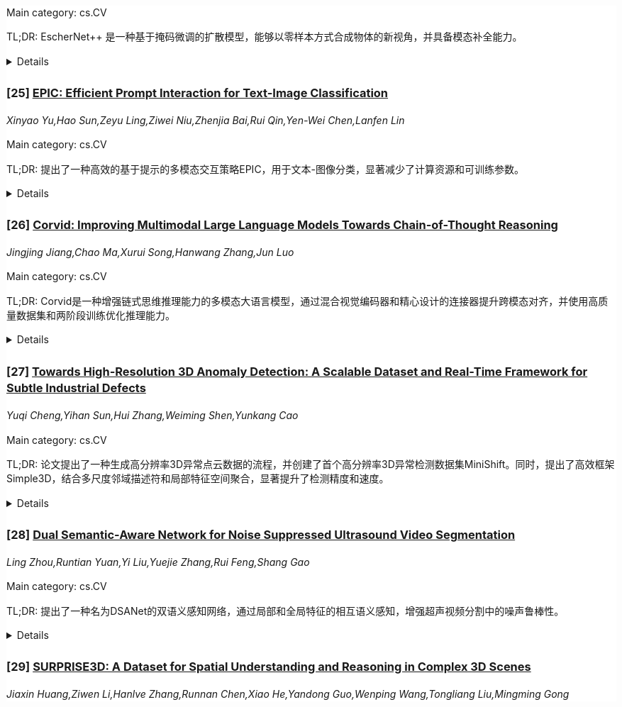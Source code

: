 Main category: cs.CV

TL;DR: EscherNet++ 是一种基于掩码微调的扩散模型，能够以零样本方式合成物体的新视角，并具备模态补全能力。


<details><summary>Details</summary></details>


### [25] [EPIC: Efficient Prompt Interaction for Text-Image Classification](https://arxiv.org/abs/2507.07415)
*Xinyao Yu,Hao Sun,Zeyu Ling,Ziwei Niu,Zhenjia Bai,Rui Qin,Yen-Wei Chen,Lanfen Lin*

Main category: cs.CV

TL;DR: 提出了一种高效的基于提示的多模态交互策略EPIC，用于文本-图像分类，显著减少了计算资源和可训练参数。


<details><summary>Details</summary></details>


### [26] [Corvid: Improving Multimodal Large Language Models Towards Chain-of-Thought Reasoning](https://arxiv.org/abs/2507.07424)
*Jingjing Jiang,Chao Ma,Xurui Song,Hanwang Zhang,Jun Luo*

Main category: cs.CV

TL;DR: Corvid是一种增强链式思维推理能力的多模态大语言模型，通过混合视觉编码器和精心设计的连接器提升跨模态对齐，并使用高质量数据集和两阶段训练优化推理能力。


<details><summary>Details</summary></details>


### [27] [Towards High-Resolution 3D Anomaly Detection: A Scalable Dataset and Real-Time Framework for Subtle Industrial Defects](https://arxiv.org/abs/2507.07435)
*Yuqi Cheng,Yihan Sun,Hui Zhang,Weiming Shen,Yunkang Cao*

Main category: cs.CV

TL;DR: 论文提出了一种生成高分辨率3D异常点云数据的流程，并创建了首个高分辨率3D异常检测数据集MiniShift。同时，提出了高效框架Simple3D，结合多尺度邻域描述符和局部特征空间聚合，显著提升了检测精度和速度。


<details><summary>Details</summary></details>


### [28] [Dual Semantic-Aware Network for Noise Suppressed Ultrasound Video Segmentation](https://arxiv.org/abs/2507.07443)
*Ling Zhou,Runtian Yuan,Yi Liu,Yuejie Zhang,Rui Feng,Shang Gao*

Main category: cs.CV

TL;DR: 提出了一种名为DSANet的双语义感知网络，通过局部和全局特征的相互语义感知，增强超声视频分割中的噪声鲁棒性。


<details><summary>Details</summary></details>


### [29] [SURPRISE3D: A Dataset for Spatial Understanding and Reasoning in Complex 3D Scenes](https://arxiv.org/abs/2507.07781)
*Jiaxin Huang,Ziwen Li,Hanlve Zhang,Runnan Chen,Xiao He,Yandong Guo,Wenping Wang,Tongliang Liu,Mingming Gong*

